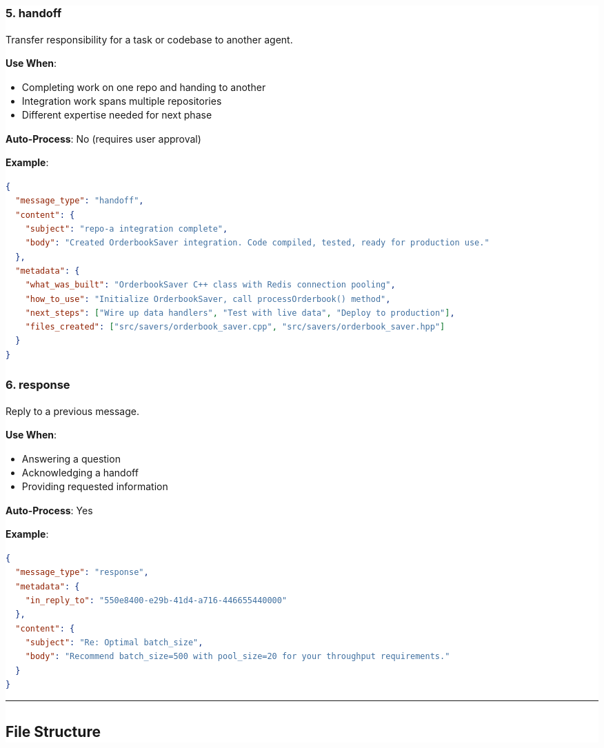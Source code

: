 ### 5. handoff
Transfer responsibility for a task or codebase to another agent.

**Use When**:
- Completing work on one repo and handing to another
- Integration work spans multiple repositories
- Different expertise needed for next phase

**Auto-Process**: No (requires user approval)

**Example**:
```json
{
  "message_type": "handoff",
  "content": {
    "subject": "repo-a integration complete",
    "body": "Created OrderbookSaver integration. Code compiled, tested, ready for production use."
  },
  "metadata": {
    "what_was_built": "OrderbookSaver C++ class with Redis connection pooling",
    "how_to_use": "Initialize OrderbookSaver, call processOrderbook() method",
    "next_steps": ["Wire up data handlers", "Test with live data", "Deploy to production"],
    "files_created": ["src/savers/orderbook_saver.cpp", "src/savers/orderbook_saver.hpp"]
  }
}
```

### 6. response
Reply to a previous message.

**Use When**:
- Answering a question
- Acknowledging a handoff
- Providing requested information

**Auto-Process**: Yes

**Example**:
```json
{
  "message_type": "response",
  "metadata": {
    "in_reply_to": "550e8400-e29b-41d4-a716-446655440000"
  },
  "content": {
    "subject": "Re: Optimal batch_size",
    "body": "Recommend batch_size=500 with pool_size=20 for your throughput requirements."
  }
}
```

---

## File Structure
